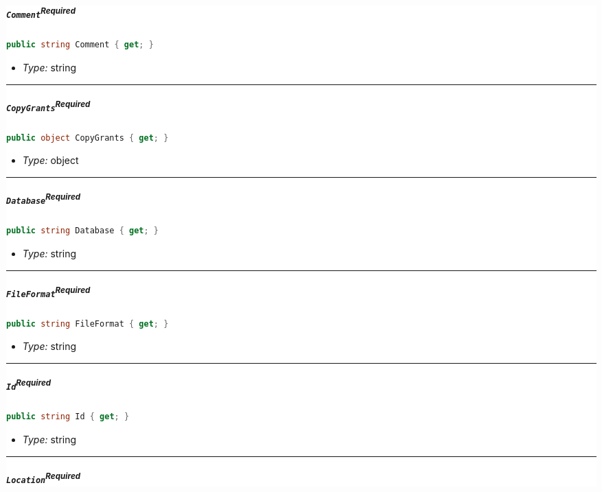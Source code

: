 ##### `Comment`<sup>Required</sup> <a name="Comment" id="@cdktf/provider-snowflake.externalTable.ExternalTable.property.comment"></a>

```csharp
public string Comment { get; }
```

- *Type:* string

---

##### `CopyGrants`<sup>Required</sup> <a name="CopyGrants" id="@cdktf/provider-snowflake.externalTable.ExternalTable.property.copyGrants"></a>

```csharp
public object CopyGrants { get; }
```

- *Type:* object

---

##### `Database`<sup>Required</sup> <a name="Database" id="@cdktf/provider-snowflake.externalTable.ExternalTable.property.database"></a>

```csharp
public string Database { get; }
```

- *Type:* string

---

##### `FileFormat`<sup>Required</sup> <a name="FileFormat" id="@cdktf/provider-snowflake.externalTable.ExternalTable.property.fileFormat"></a>

```csharp
public string FileFormat { get; }
```

- *Type:* string

---

##### `Id`<sup>Required</sup> <a name="Id" id="@cdktf/provider-snowflake.externalTable.ExternalTable.property.id"></a>

```csharp
public string Id { get; }
```

- *Type:* string

---

##### `Location`<sup>Required</sup> <a name="Location" id="@cdktf/provider-snowflake.externalTable.ExternalTable.property.location"></a>

